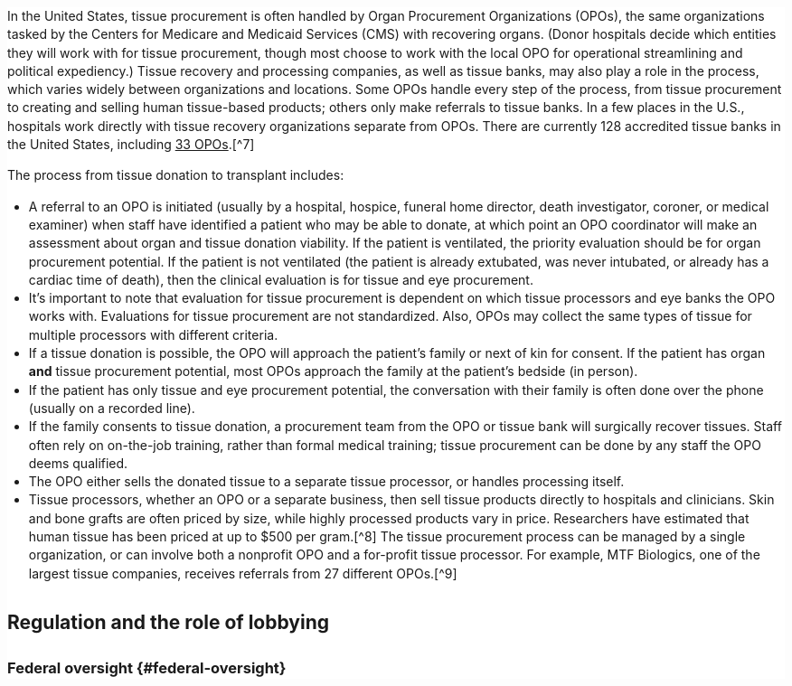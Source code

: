 In the United States, tissue procurement is often handled by Organ Procurement
Organizations (OPOs), the same organizations tasked by the Centers for Medicare
and Medicaid Services (CMS) with recovering organs. (Donor hospitals decide
which entities they will work with for tissue procurement, though most choose to
work with the local OPO for operational streamlining and political expediency.)
Tissue recovery and processing companies, as well as tissue banks, may also play
a role in the process, which varies widely between organizations and locations.
Some OPOs handle every step of the process, from tissue procurement to creating
and selling human tissue-based products; others only make referrals to tissue
banks. In a few places in the U.S., hospitals work directly with tissue recovery
organizations separate from OPOs. There are currently 128 accredited tissue
banks in the United States, including [33 OPOs](#bookmark=id.t63oajpp8s5y).[^7]

The process from tissue donation to transplant includes:

- A referral to an OPO is initiated (usually by a hospital, hospice, funeral
  home director, death investigator, coroner, or medical examiner) when staff
  have identified a patient who may be able to donate, at which point an OPO
  coordinator will make an assessment about organ and tissue donation viability.
  If the patient is ventilated, the priority evaluation should be for organ
  procurement potential. If the patient is not ventilated (the patient is
  already extubated, was never intubated, or already has a cardiac time of
  death), then the clinical evaluation is for tissue and eye procurement.
- It’s important to note that evaluation for tissue procurement is dependent on
  which tissue processors and eye banks the OPO works with. Evaluations for
  tissue procurement are not standardized. Also, OPOs may collect the same types
  of tissue for multiple processors with different criteria.
- If a tissue donation is possible, the OPO will approach the patient’s family
  or next of kin for consent. If the patient has organ **and** tissue
  procurement potential, most OPOs approach the family at the patient’s bedside
  (in person).
- If the patient has only tissue and eye procurement potential, the conversation
  with their family is often done over the phone (usually on a recorded line).
- If the family consents to tissue donation, a procurement team from the OPO or
  tissue bank will surgically recover tissues. Staff often rely on on-the-job
  training, rather than formal medical training; tissue procurement can be done
  by any staff the OPO deems qualified.
- The OPO either sells the donated tissue to a separate tissue processor, or
  handles processing itself.
- Tissue processors, whether an OPO or a separate business, then sell tissue
  products directly to hospitals and clinicians. Skin and bone grafts are often
  priced by size, while highly processed products vary in price. Researchers
  have estimated that human tissue has been priced at up to $500 per gram.[^8]
  The tissue procurement process can be managed by a single organization, or can
  involve both a nonprofit OPO and a for-profit tissue processor. For example,
  MTF Biologics, one of the largest tissue companies, receives referrals from 27
  different OPOs.[^9]

## Regulation and the role of lobbying

### Federal oversight {#federal-oversight}


[^18]: “S.1479 - Safe Tissues Act.” United States Congress, 2007.